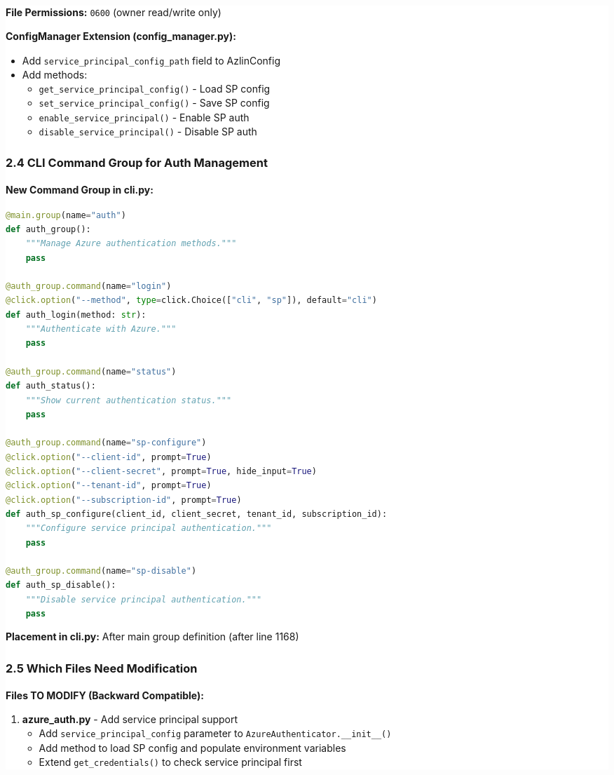 **File Permissions:** `0600` (owner read/write only)

**ConfigManager Extension (config_manager.py):**
- Add `service_principal_config_path` field to AzlinConfig
- Add methods:
  - `get_service_principal_config()` - Load SP config
  - `set_service_principal_config()` - Save SP config
  - `enable_service_principal()` - Enable SP auth
  - `disable_service_principal()` - Disable SP auth

### 2.4 CLI Command Group for Auth Management

**New Command Group in cli.py:**
```python
@main.group(name="auth")
def auth_group():
    """Manage Azure authentication methods."""
    pass

@auth_group.command(name="login")
@click.option("--method", type=click.Choice(["cli", "sp"]), default="cli")
def auth_login(method: str):
    """Authenticate with Azure."""
    pass

@auth_group.command(name="status")
def auth_status():
    """Show current authentication status."""
    pass

@auth_group.command(name="sp-configure")
@click.option("--client-id", prompt=True)
@click.option("--client-secret", prompt=True, hide_input=True)
@click.option("--tenant-id", prompt=True)
@click.option("--subscription-id", prompt=True)
def auth_sp_configure(client_id, client_secret, tenant_id, subscription_id):
    """Configure service principal authentication."""
    pass

@auth_group.command(name="sp-disable")
def auth_sp_disable():
    """Disable service principal authentication."""
    pass
```

**Placement in cli.py:** After main group definition (after line 1168)

### 2.5 Which Files Need Modification

**Files TO MODIFY (Backward Compatible):**

1. **azure_auth.py** - Add service principal support
   - Add `service_principal_config` parameter to `AzureAuthenticator.__init__()`
   - Add method to load SP config and populate environment variables
   - Extend `get_credentials()` to check service principal first
